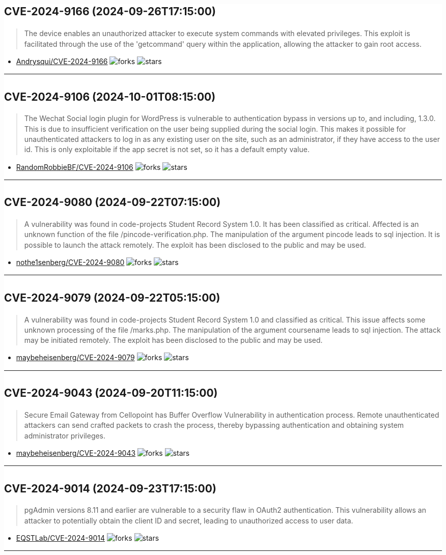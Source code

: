 ## CVE-2024-9166 (2024-09-26T17:15:00)
> The device enables an unauthorized attacker to execute system commands with elevated privileges. This exploit is facilitated through the use of the 'getcommand' query within the application, allowing the attacker to gain root access.
- [Andrysqui/CVE-2024-9166](https://github.com/Andrysqui/CVE-2024-9166)	<img alt="forks" src="https://img.shields.io/github/forks/Andrysqui/CVE-2024-9166">	<img alt="stars" src="https://img.shields.io/github/stars/Andrysqui/CVE-2024-9166">

---
## CVE-2024-9106 (2024-10-01T08:15:00)
> The Wechat Social login plugin for WordPress is vulnerable to authentication bypass in versions up to, and including, 1.3.0. This is due to insufficient verification on the user being supplied during the social login. This makes it possible for unauthenticated attackers to log in as any existing user on the site, such as an administrator, if they have access to the user id. This is only exploitable if the app secret is not set, so it has a default empty value.
- [RandomRobbieBF/CVE-2024-9106](https://github.com/RandomRobbieBF/CVE-2024-9106)	<img alt="forks" src="https://img.shields.io/github/forks/RandomRobbieBF/CVE-2024-9106">	<img alt="stars" src="https://img.shields.io/github/stars/RandomRobbieBF/CVE-2024-9106">

---
## CVE-2024-9080 (2024-09-22T07:15:00)
> A vulnerability was found in code-projects Student Record System 1.0. It has been classified as critical. Affected is an unknown function of the file /pincode-verification.php. The manipulation of the argument pincode leads to sql injection. It is possible to launch the attack remotely. The exploit has been disclosed to the public and may be used.
- [nothe1senberg/CVE-2024-9080](https://github.com/nothe1senberg/CVE-2024-9080)	<img alt="forks" src="https://img.shields.io/github/forks/nothe1senberg/CVE-2024-9080">	<img alt="stars" src="https://img.shields.io/github/stars/nothe1senberg/CVE-2024-9080">

---
## CVE-2024-9079 (2024-09-22T05:15:00)
> A vulnerability was found in code-projects Student Record System 1.0 and classified as critical. This issue affects some unknown processing of the file /marks.php. The manipulation of the argument coursename leads to sql injection. The attack may be initiated remotely. The exploit has been disclosed to the public and may be used.
- [maybeheisenberg/CVE-2024-9079](https://github.com/maybeheisenberg/CVE-2024-9079)	<img alt="forks" src="https://img.shields.io/github/forks/maybeheisenberg/CVE-2024-9079">	<img alt="stars" src="https://img.shields.io/github/stars/maybeheisenberg/CVE-2024-9079">

---
## CVE-2024-9043 (2024-09-20T11:15:00)
> Secure Email Gateway from Cellopoint has Buffer Overflow Vulnerability in authentication process. Remote unauthenticated attackers can send crafted packets to crash the process, thereby bypassing authentication and obtaining system administrator privileges.
- [maybeheisenberg/CVE-2024-9043](https://github.com/maybeheisenberg/CVE-2024-9043)	<img alt="forks" src="https://img.shields.io/github/forks/maybeheisenberg/CVE-2024-9043">	<img alt="stars" src="https://img.shields.io/github/stars/maybeheisenberg/CVE-2024-9043">

---
## CVE-2024-9014 (2024-09-23T17:15:00)
> pgAdmin versions 8.11 and earlier are vulnerable to a security flaw in OAuth2 authentication. This vulnerability allows an attacker to potentially obtain the client ID and secret, leading to unauthorized access to user data.
- [EQSTLab/CVE-2024-9014](https://github.com/EQSTLab/CVE-2024-9014)	<img alt="forks" src="https://img.shields.io/github/forks/EQSTLab/CVE-2024-9014">	<img alt="stars" src="https://img.shields.io/github/stars/EQSTLab/CVE-2024-9014">

---